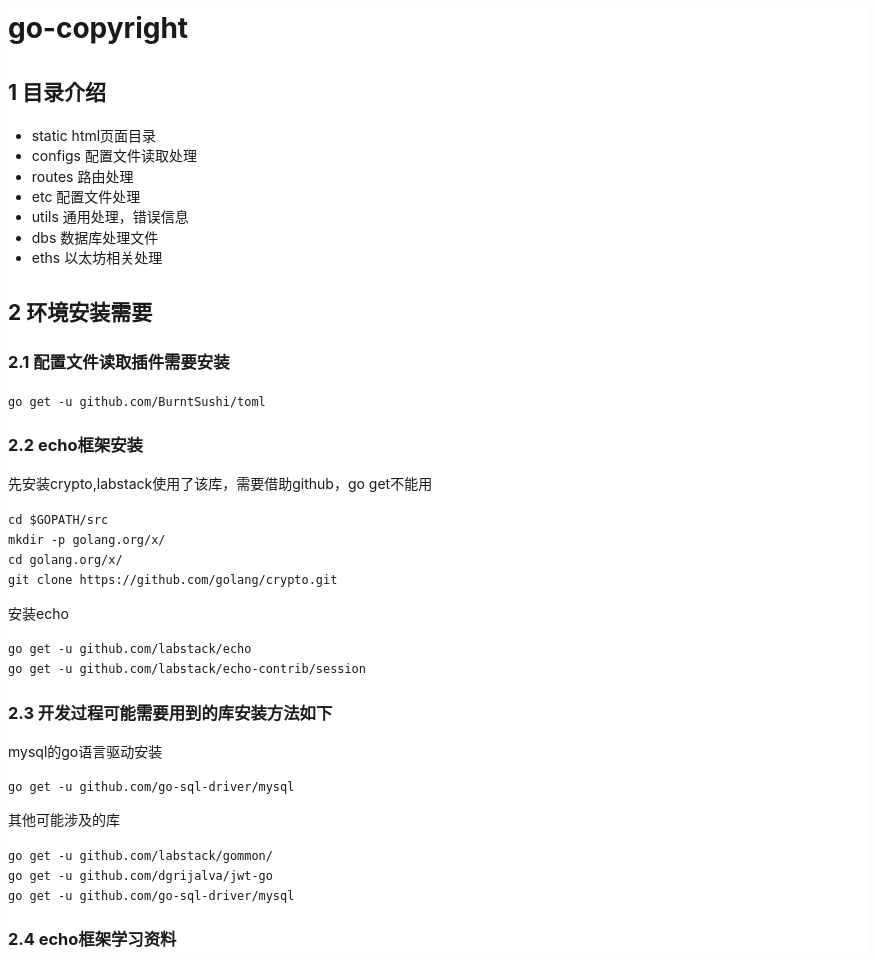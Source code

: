 # go-copyright

## 1 目录介绍

-  static  html页面目录
-  configs 配置文件读取处理
-  routes  路由处理
-  etc   配置文件处理
-  utils 通用处理，错误信息
-  dbs   数据库处理文件
-  eths  以太坊相关处理

## 2 环境安装需要

### 2.1 配置文件读取插件需要安装

```
go get -u github.com/BurntSushi/toml
```

### 2.2 echo框架安装

先安装crypto,labstack使用了该库，需要借助github，go get不能用
```
cd $GOPATH/src
mkdir -p golang.org/x/
cd golang.org/x/
git clone https://github.com/golang/crypto.git
```
安装echo
```
go get -u github.com/labstack/echo
go get -u github.com/labstack/echo-contrib/session
```



### 2.3 开发过程可能需要用到的库安装方法如下


mysql的go语言驱动安装
```
go get -u github.com/go-sql-driver/mysql
```

其他可能涉及的库
```
go get -u github.com/labstack/gommon/
go get -u github.com/dgrijalva/jwt-go
go get -u github.com/go-sql-driver/mysql
```

### 2.4 echo框架学习资料
